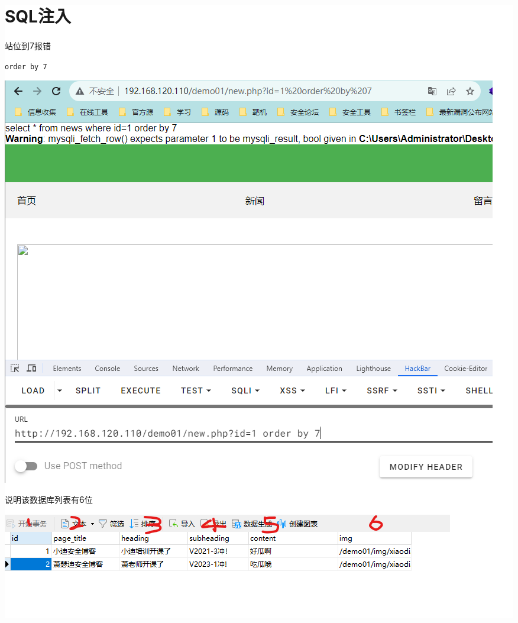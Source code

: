



# SQL注入



站位到7报错

```
order by 7
```

![image-20240317144005345](../图片/image-20240317144005345.png)

说明该数据库列表有6位

![image-20240317144349925](../图片/image-20240317144349925.png)
